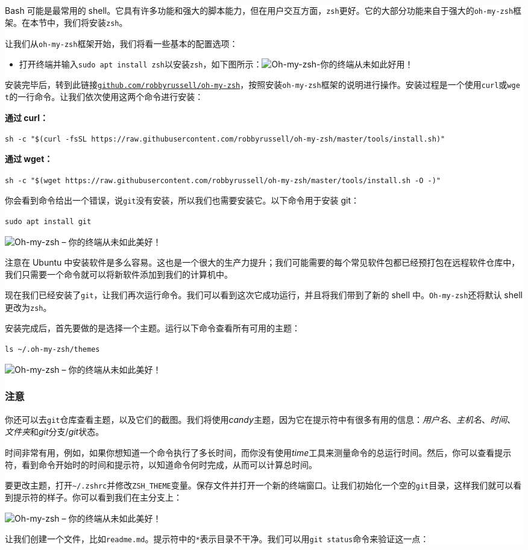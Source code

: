 Bash 可能是最常用的 shell。它具有许多功能和强大的脚本能力，但在用户交互方面，`zsh`更好。它的大部分功能来自于强大的`oh-my-zsh`框架。在本节中，我们将安装`zsh`。

让我们从`oh-my-zsh`框架开始，我们将看一些基本的配置选项：

+   打开终端并输入`sudo apt install zsh`以安装`zsh`，如下图所示：![Oh-my-zsh-你的终端从未如此好用！](https://github.com/OpenDocCN/freelearn-linux-zh/raw/master/docs/wk-linux/img/image_02_005.jpg)

安装完毕后，转到此链接[`github.com/robbyrussell/oh-my-zsh`](https://github.com/robbyrussell/oh-my-zsh)，按照安装`oh-my-zsh`框架的说明进行操作。安装过程是一个使用`curl`或`wget`的一行命令。让我们依次使用这两个命令进行安装：

**通过 curl：**

```
sh -c "$(curl -fsSL https://raw.githubusercontent.com/robbyrussell/oh-my-zsh/master/tools/install.sh)"

```

**通过 wget：**

```
sh -c "$(wget https://raw.githubusercontent.com/robbyrussell/oh-my-zsh/master/tools/install.sh -O -)"

```

你会看到命令给出一个错误，说`git`没有安装，所以我们也需要安装它。以下命令用于安装 git：

```
sudo apt install git

```

![Oh-my-zsh – 你的终端从未如此美好！](https://github.com/OpenDocCN/freelearn-linux-zh/raw/master/docs/wk-linux/img/image_02_006.jpg)

注意在 Ubuntu 中安装软件是多么容易。这也是一个很大的生产力提升；我们可能需要的每个常见软件包都已经预打包在远程软件仓库中，我们只需要一个命令就可以将新软件添加到我们的计算机中。

现在我们已经安装了`git`，让我们再次运行命令。我们可以看到这次它成功运行，并且将我们带到了新的 shell 中。`Oh-my-zsh`还将默认 shell 更改为`zsh`。

安装完成后，首先要做的是选择一个主题。运行以下命令查看所有可用的主题：

```
ls ~/.oh-my-zsh/themes

```

![Oh-my-zsh – 你的终端从未如此美好！](https://github.com/OpenDocCN/freelearn-linux-zh/raw/master/docs/wk-linux/img/image_02_007.jpg)

### 注意

你还可以去`git`仓库查看主题，以及它们的截图。我们将使用*candy*主题，因为它在提示符中有很多有用的信息：*用户名*、*主机名*、*时间*、*文件夹*和*git*分支/*git*状态。

时间非常有用，例如，如果你想知道一个命令执行了多长时间，而你没有使用*time*工具来测量命令的总运行时间。然后，你可以查看提示符，看到命令开始时的时间和提示符，以知道命令何时完成，从而可以计算总时间。

要更改主题，打开`~/.zshrc`并修改`ZSH_THEME`变量。保存文件并打开一个新的终端窗口。让我们初始化一个空的`git`目录，这样我们就可以看到提示符的样子。你可以看到我们在主分支上：

![Oh-my-zsh – 你的终端从未如此美好！](https://github.com/OpenDocCN/freelearn-linux-zh/raw/master/docs/wk-linux/img/image_02_008.jpg)

让我们创建一个文件，比如`readme.md`。提示符中的`*`表示目录不干净。我们可以用`git status`命令来验证这一点：
